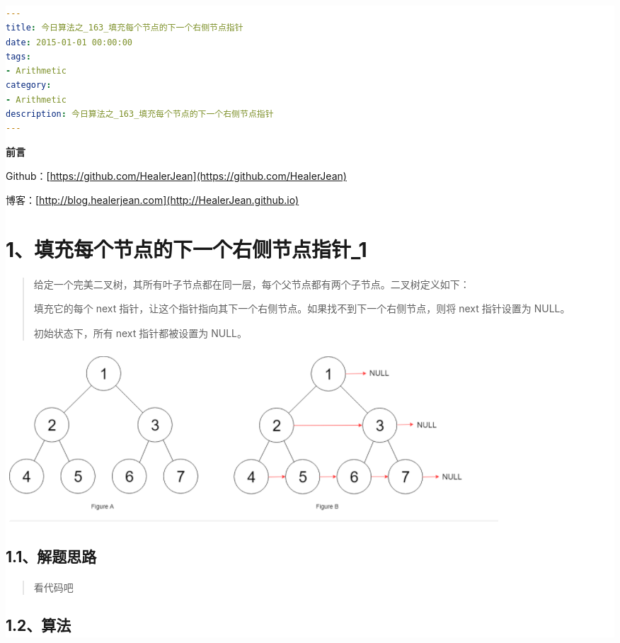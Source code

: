 ```yaml
---
title: 今日算法之_163_填充每个节点的下一个右侧节点指针
date: 2015-01-01 00:00:00
tags: 
- Arithmetic
category: 
- Arithmetic
description: 今日算法之_163_填充每个节点的下一个右侧节点指针
---
```


**前言**     

 Github：[https://github.com/HealerJean](https://github.com/HealerJean)         

 博客：[http://blog.healerjean.com](http://HealerJean.github.io)          



# 1、填充每个节点的下一个右侧节点指针_1
> 给定一个完美二叉树，其所有叶子节点都在同一层，每个父节点都有两个子节点。二叉树定义如下：   
>
> 填充它的每个 next 指针，让这个指针指向其下一个右侧节点。如果找不到下一个右侧节点，则将 next 指针设置为 NULL。   
>
> 初始状态下，所有 next 指针都被设置为 NULL。


![image-20200928144944981](https://raw.githubusercontent.com/HealerJean/HealerJean.github.io/master/blogImages/image-20200928144944981.png)





## 1.1、解题思路 

>  看代码吧



## 1.2、算法
